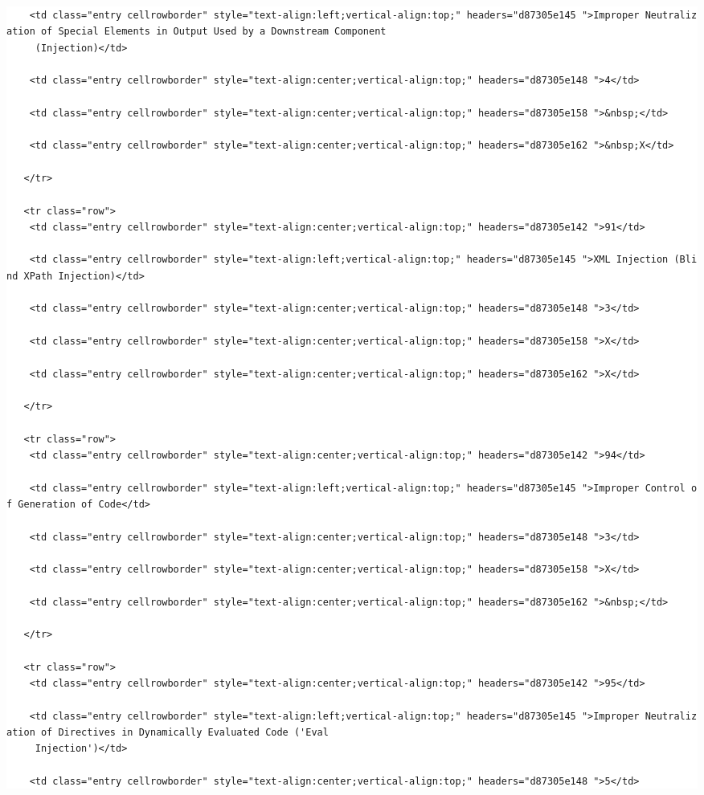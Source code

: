         <td class="entry cellrowborder" style="text-align:left;vertical-align:top;" headers="d87305e145 ">Improper Neutralization of Special Elements in Output Used by a Downstream Component
         (Injection)</td>

        <td class="entry cellrowborder" style="text-align:center;vertical-align:top;" headers="d87305e148 ">4</td>

        <td class="entry cellrowborder" style="text-align:center;vertical-align:top;" headers="d87305e158 ">&nbsp;</td>

        <td class="entry cellrowborder" style="text-align:center;vertical-align:top;" headers="d87305e162 ">&nbsp;X</td>

       </tr>

       <tr class="row">
        <td class="entry cellrowborder" style="text-align:center;vertical-align:top;" headers="d87305e142 ">91</td>

        <td class="entry cellrowborder" style="text-align:left;vertical-align:top;" headers="d87305e145 ">XML Injection (Blind XPath Injection)</td>

        <td class="entry cellrowborder" style="text-align:center;vertical-align:top;" headers="d87305e148 ">3</td>

        <td class="entry cellrowborder" style="text-align:center;vertical-align:top;" headers="d87305e158 ">X</td>

        <td class="entry cellrowborder" style="text-align:center;vertical-align:top;" headers="d87305e162 ">X</td>

       </tr>

       <tr class="row">
        <td class="entry cellrowborder" style="text-align:center;vertical-align:top;" headers="d87305e142 ">94</td>

        <td class="entry cellrowborder" style="text-align:left;vertical-align:top;" headers="d87305e145 ">Improper Control of Generation of Code</td>

        <td class="entry cellrowborder" style="text-align:center;vertical-align:top;" headers="d87305e148 ">3</td>

        <td class="entry cellrowborder" style="text-align:center;vertical-align:top;" headers="d87305e158 ">X</td>

        <td class="entry cellrowborder" style="text-align:center;vertical-align:top;" headers="d87305e162 ">&nbsp;</td>

       </tr>

       <tr class="row">
        <td class="entry cellrowborder" style="text-align:center;vertical-align:top;" headers="d87305e142 ">95</td>

        <td class="entry cellrowborder" style="text-align:left;vertical-align:top;" headers="d87305e145 ">Improper Neutralization of Directives in Dynamically Evaluated Code ('Eval
         Injection')</td>

        <td class="entry cellrowborder" style="text-align:center;vertical-align:top;" headers="d87305e148 ">5</td>
